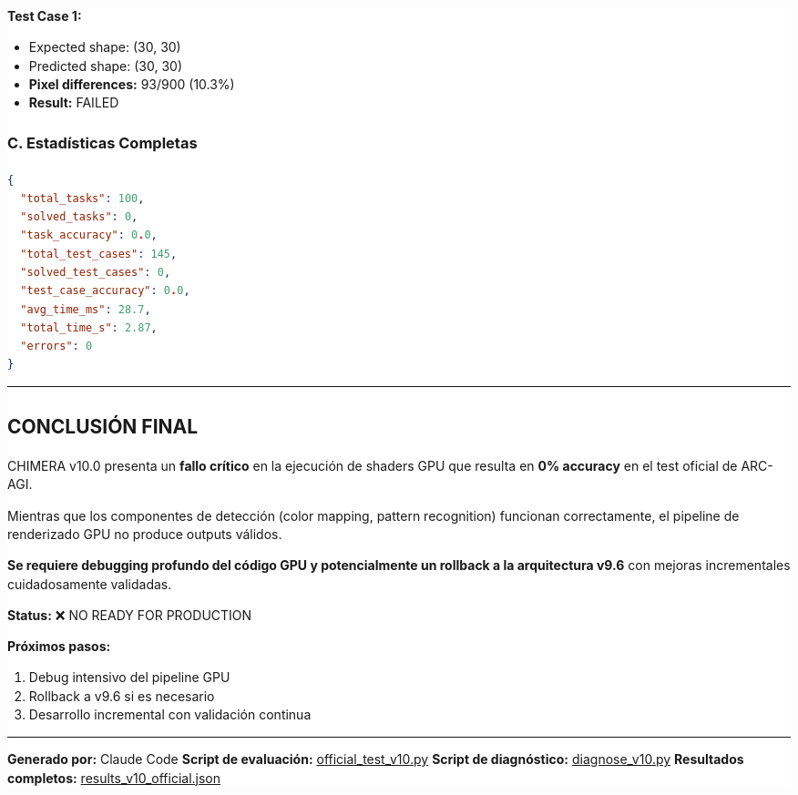 **Test Case 1:**
- Expected shape: (30, 30)
- Predicted shape: (30, 30)
- **Pixel differences:** 93/900 (10.3%)
- **Result:** FAILED

### C. Estadísticas Completas

```json
{
  "total_tasks": 100,
  "solved_tasks": 0,
  "task_accuracy": 0.0,
  "total_test_cases": 145,
  "solved_test_cases": 0,
  "test_case_accuracy": 0.0,
  "avg_time_ms": 28.7,
  "total_time_s": 2.87,
  "errors": 0
}
```

---

## CONCLUSIÓN FINAL

CHIMERA v10.0 presenta un **fallo crítico** en la ejecución de shaders GPU que resulta en **0% accuracy** en el test oficial de ARC-AGI.

Mientras que los componentes de detección (color mapping, pattern recognition) funcionan correctamente, el pipeline de renderizado GPU no produce outputs válidos.

**Se requiere debugging profundo del código GPU y potencialmente un rollback a la arquitectura v9.6** con mejoras incrementales cuidadosamente validadas.

**Status:** ❌ NO READY FOR PRODUCTION

**Próximos pasos:**
1. Debug intensivo del pipeline GPU
2. Rollback a v9.6 si es necesario
3. Desarrollo incremental con validación continua

---

**Generado por:** Claude Code
**Script de evaluación:** [official_test_v10.py](official_test_v10.py)
**Script de diagnóstico:** [diagnose_v10.py](diagnose_v10.py)
**Resultados completos:** [results_v10_official.json](results_v10_official.json)
